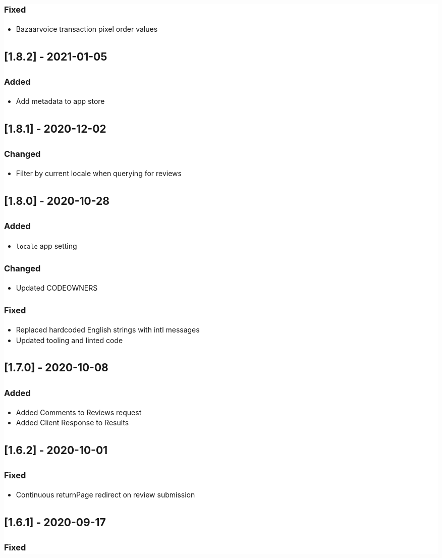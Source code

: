 ### Fixed

- Bazaarvoice transaction pixel order values

## [1.8.2] - 2021-01-05

### Added

- Add metadata to app store

## [1.8.1] - 2020-12-02

### Changed

- Filter by current locale when querying for reviews

## [1.8.0] - 2020-10-28

### Added

- `locale` app setting

### Changed

- Updated CODEOWNERS

### Fixed

- Replaced hardcoded English strings with intl messages
- Updated tooling and linted code

## [1.7.0] - 2020-10-08

### Added

- Added Comments to Reviews request
- Added Client Response to Results

## [1.6.2] - 2020-10-01

### Fixed

- Continuous returnPage redirect on review submission

## [1.6.1] - 2020-09-17

### Fixed
